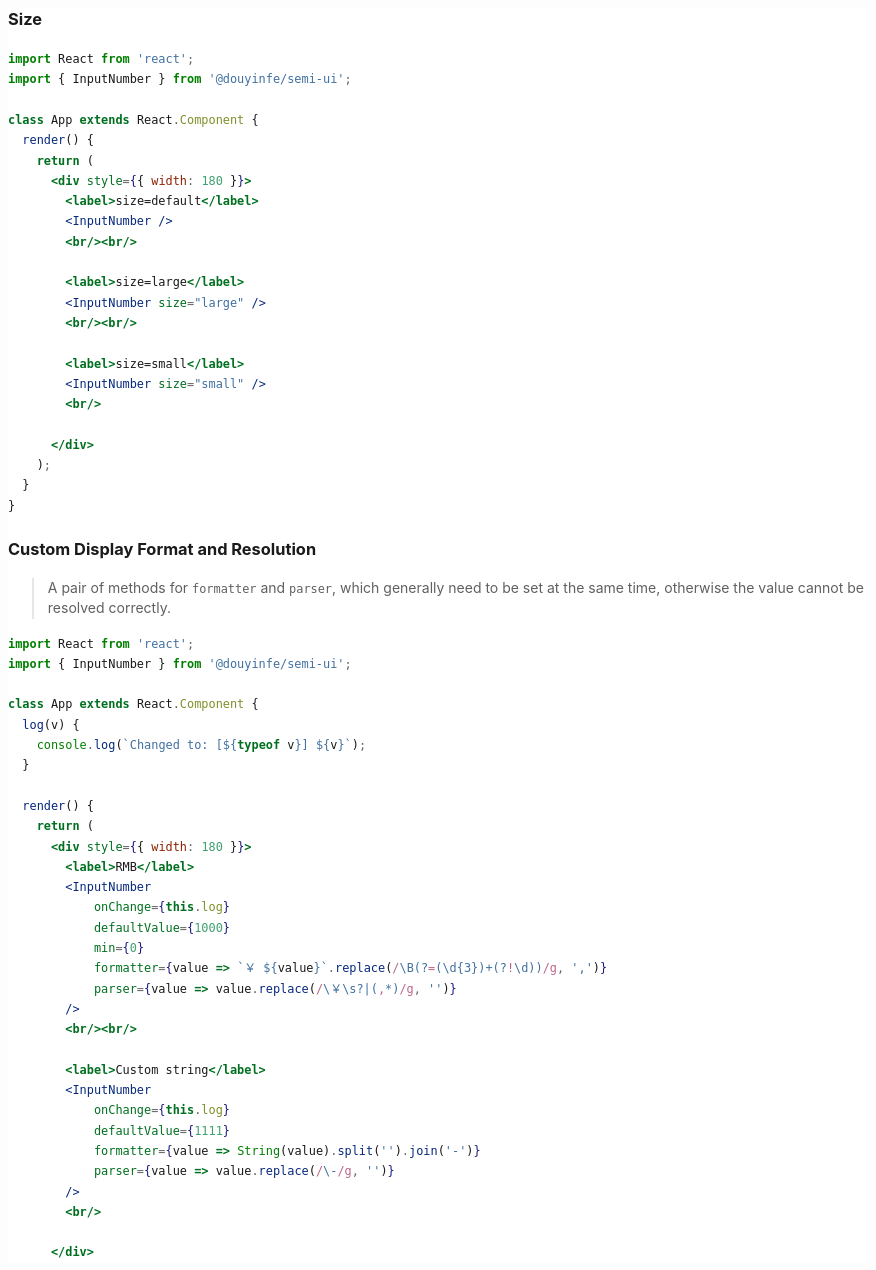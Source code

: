 ### Size

```jsx live=true
import React from 'react';
import { InputNumber } from '@douyinfe/semi-ui';

class App extends React.Component {
  render() {
    return (
      <div style={{ width: 180 }}>
        <label>size=default</label>
        <InputNumber />
        <br/><br/>

        <label>size=large</label>
        <InputNumber size="large" />
        <br/><br/>

        <label>size=small</label>
        <InputNumber size="small" />
        <br/>

      </div>
    );
  }
}
```

### Custom Display Format and Resolution

> A pair of methods for `formatter` and `parser`, which generally need to be set at the same time, otherwise the value cannot be resolved correctly.

```jsx live=true
import React from 'react';
import { InputNumber } from '@douyinfe/semi-ui';

class App extends React.Component {
  log(v) {
    console.log(`Changed to: [${typeof v}] ${v}`);
  }

  render() {
    return (
      <div style={{ width: 180 }}>
        <label>RMB</label>
        <InputNumber
            onChange={this.log}
            defaultValue={1000}
            min={0}
            formatter={value => `￥ ${value}`.replace(/\B(?=(\d{3})+(?!\d))/g, ',')}
            parser={value => value.replace(/\￥\s?|(,*)/g, '')}
        />
        <br/><br/>

        <label>Custom string</label>
        <InputNumber
            onChange={this.log}
            defaultValue={1111}
            formatter={value => String(value).split('').join('-')}
            parser={value => value.replace(/\-/g, '')}
        />
        <br/>

      </div>
```